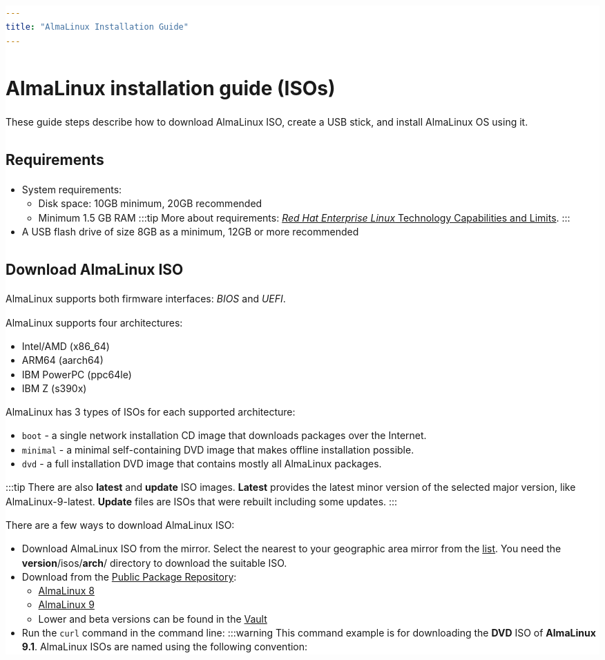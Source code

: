 ```yaml
---
title: "AlmaLinux Installation Guide"
---
```


# AlmaLinux installation guide (ISOs)

These guide steps describe how to download AlmaLinux ISO, create a USB stick, and install AlmaLinux OS using it.

## Requirements

- System requirements:
  - Disk space: 10GB minimum, 20GB recommended
  - Minimum 1.5 GB RAM
    :::tip
    More about requirements: [_Red Hat Enterprise Linux_ Technology Capabilities and Limits](https://access.redhat.com/articles/rhel-limits).
    :::
- A USB flash drive of size 8GB as a minimum, 12GB or more recommended

## Download AlmaLinux ISO

AlmaLinux supports both firmware interfaces: _BIOS_ and _UEFI_.

AlmaLinux supports four architectures:

- Intel/AMD (x86_64)
- ARM64 (aarch64)
- IBM PowerPC (ppc64le)
- IBM Z (s390x)

AlmaLinux has 3 types of ISOs for each supported architecture:

- `boot` - a single network installation CD image that downloads packages over the Internet.
- `minimal` - a minimal self-containing DVD image that makes offline installation possible.
- `dvd` - a full installation DVD image that contains mostly all AlmaLinux packages.

:::tip
There are also **latest** and **update** ISO images. **Latest** provides the latest minor version of the selected major version, like AlmaLinux-9-latest. **Update** files are ISOs that were rebuilt including some updates.
:::

There are a few ways to download AlmaLinux ISO:

- Download AlmaLinux ISO from the mirror. Select the nearest to your geographic area mirror from the [list](https://mirrors.almalinux.org/isos.html). You need the **version**/isos/**arch**/ directory to download the suitable ISO.
- Download from the [Public Package Repository](https://repo.almalinux.org/):
  - [AlmaLinux 8](https://repo.almalinux.org/almalinux/8/isos/)
  - [AlmaLinux 9](https://repo.almalinux.org/almalinux/9/isos/)
  - Lower and beta versions can be found in the [Vault](https://repo.almalinux.org/vault/)
- Run the `curl` command in the command line:
  :::warning
  This command example is for downloading the **DVD** ISO of **AlmaLinux 9.1**. AlmaLinux ISOs are named using the following convention:
